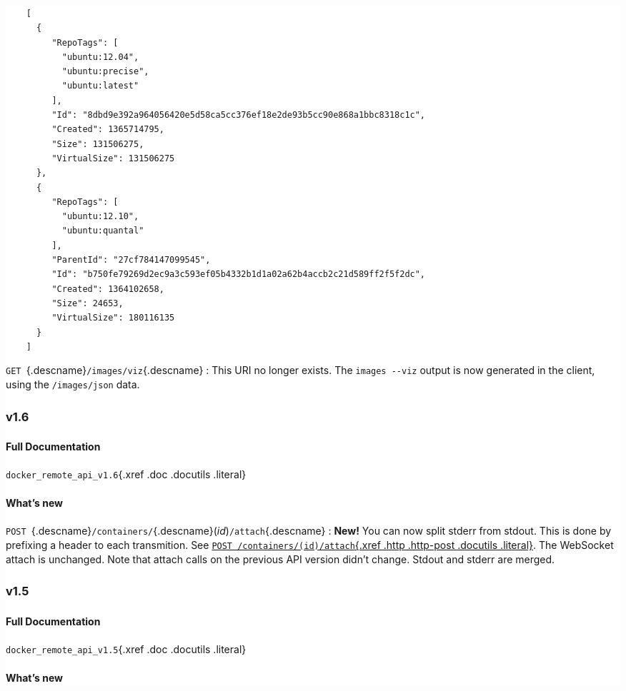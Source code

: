         [
          {
             "RepoTags": [
               "ubuntu:12.04",
               "ubuntu:precise",
               "ubuntu:latest"
             ],
             "Id": "8dbd9e392a964056420e5d58ca5cc376ef18e2de93b5cc90e868a1bbc8318c1c",
             "Created": 1365714795,
             "Size": 131506275,
             "VirtualSize": 131506275
          },
          {
             "RepoTags": [
               "ubuntu:12.10",
               "ubuntu:quantal"
             ],
             "ParentId": "27cf784147099545",
             "Id": "b750fe79269d2ec9a3c593ef05b4332b1d1a02a62b4accb2c21d589ff2f5f2dc",
             "Created": 1364102658,
             "Size": 24653,
             "VirtualSize": 180116135
          }
        ]

 `GET `{.descname}`/images/viz`{.descname}
:   This URI no longer exists. The `images --viz`
    output is now generated in the client, using the
    `/images/json` data.

### v1.6

#### Full Documentation

`docker_remote_api_v1.6`{.xref .doc .docutils .literal}

#### What’s new

 `POST `{.descname}`/containers/`{.descname}(*id*)`/attach`{.descname}
:   **New!** You can now split stderr from stdout. This is done by
    prefixing a header to each transmition. See
    [`POST /containers/(id)/attach`{.xref .http .http-post .docutils
    .literal}](../docker_remote_api_v1.9/#post--containers-(id)-attach "POST /containers/(id)/attach").
    The WebSocket attach is unchanged. Note that attach calls on the
    previous API version didn’t change. Stdout and stderr are merged.

### v1.5

#### Full Documentation

`docker_remote_api_v1.5`{.xref .doc .docutils .literal}

#### What’s new
